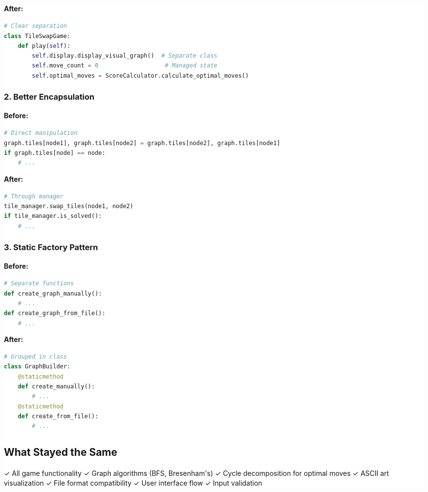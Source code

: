 **After:**
```python
# Clear separation
class TileSwapGame:
    def play(self):
        self.display.display_visual_graph()  # Separate class
        self.move_count = 0                   # Managed state
        self.optimal_moves = ScoreCalculator.calculate_optimal_moves()
```

### 2. Better Encapsulation

**Before:**
```python
# Direct manipulation
graph.tiles[node1], graph.tiles[node2] = graph.tiles[node2], graph.tiles[node1]
if graph.tiles[node] == node:
    # ...
```

**After:**
```python
# Through manager
tile_manager.swap_tiles(node1, node2)
if tile_manager.is_solved():
    # ...
```

### 3. Static Factory Pattern

**Before:**
```python
# Separate functions
def create_graph_manually():
    # ...
def create_graph_from_file():
    # ...
```

**After:**
```python
# Grouped in class
class GraphBuilder:
    @staticmethod
    def create_manually():
        # ...
    @staticmethod
    def create_from_file():
        # ...
```

## What Stayed the Same

✓ All game functionality
✓ Graph algorithms (BFS, Bresenham's)
✓ Cycle decomposition for optimal moves
✓ ASCII art visualization
✓ File format compatibility
✓ User interface flow
✓ Input validation
